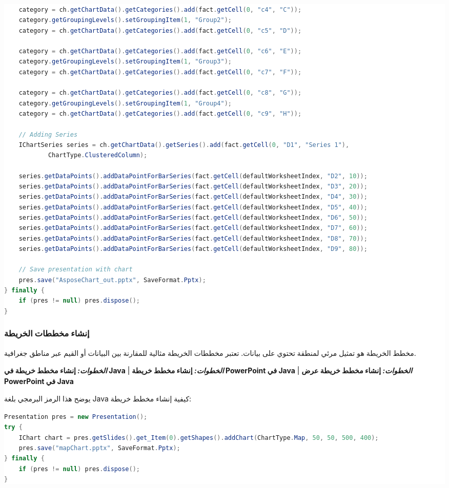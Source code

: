 ```java
    category = ch.getChartData().getCategories().add(fact.getCell(0, "c4", "C"));
    category.getGroupingLevels().setGroupingItem(1, "Group2");
    category = ch.getChartData().getCategories().add(fact.getCell(0, "c5", "D"));

    category = ch.getChartData().getCategories().add(fact.getCell(0, "c6", "E"));
    category.getGroupingLevels().setGroupingItem(1, "Group3");
    category = ch.getChartData().getCategories().add(fact.getCell(0, "c7", "F"));

    category = ch.getChartData().getCategories().add(fact.getCell(0, "c8", "G"));
    category.getGroupingLevels().setGroupingItem(1, "Group4");
    category = ch.getChartData().getCategories().add(fact.getCell(0, "c9", "H"));

    // Adding Series
    IChartSeries series = ch.getChartData().getSeries().add(fact.getCell(0, "D1", "Series 1"),
            ChartType.ClusteredColumn);

    series.getDataPoints().addDataPointForBarSeries(fact.getCell(defaultWorksheetIndex, "D2", 10));
    series.getDataPoints().addDataPointForBarSeries(fact.getCell(defaultWorksheetIndex, "D3", 20));
    series.getDataPoints().addDataPointForBarSeries(fact.getCell(defaultWorksheetIndex, "D4", 30));
    series.getDataPoints().addDataPointForBarSeries(fact.getCell(defaultWorksheetIndex, "D5", 40));
    series.getDataPoints().addDataPointForBarSeries(fact.getCell(defaultWorksheetIndex, "D6", 50));
    series.getDataPoints().addDataPointForBarSeries(fact.getCell(defaultWorksheetIndex, "D7", 60));
    series.getDataPoints().addDataPointForBarSeries(fact.getCell(defaultWorksheetIndex, "D8", 70));
    series.getDataPoints().addDataPointForBarSeries(fact.getCell(defaultWorksheetIndex, "D9", 80));
    
    // Save presentation with chart
    pres.save("AsposeChart_out.pptx", SaveFormat.Pptx);
} finally {
    if (pres != null) pres.dispose();
}
```

### **إنشاء مخططات الخريطة**

مخطط الخريطة هو تمثيل مرئي لمنطقة تحتوي على بيانات. تعتبر مخططات الخريطة مثالية للمقارنة بين البيانات أو القيم عبر مناطق جغرافية.

<a name="java-create-map-chart" id="java-create-map-chart"><strong><em>الخطوات:</em> إنشاء مخطط خريطة في Java</strong></a> |
<a name="java-create-powerpoint-map-chart" id="java-create-powerpoint-map-chart"><strong><em>الخطوات:</em> إنشاء مخطط خريطة PowerPoint في Java</strong></a> |
<a name="java-create-powerpoint-presentation-map-chart" id="java-create-powerpoint-presentation-map-chart"><strong><em>الخطوات:</em> إنشاء مخطط خريطة عرض PowerPoint في Java</strong></a>

يوضح هذا الرمز البرمجي بلغة Java كيفية إنشاء مخطط خريطة:

```java
Presentation pres = new Presentation();
try {
    IChart chart = pres.getSlides().get_Item(0).getShapes().addChart(ChartType.Map, 50, 50, 500, 400);
    pres.save("mapChart.pptx", SaveFormat.Pptx);
} finally {
    if (pres != null) pres.dispose();
}
```
